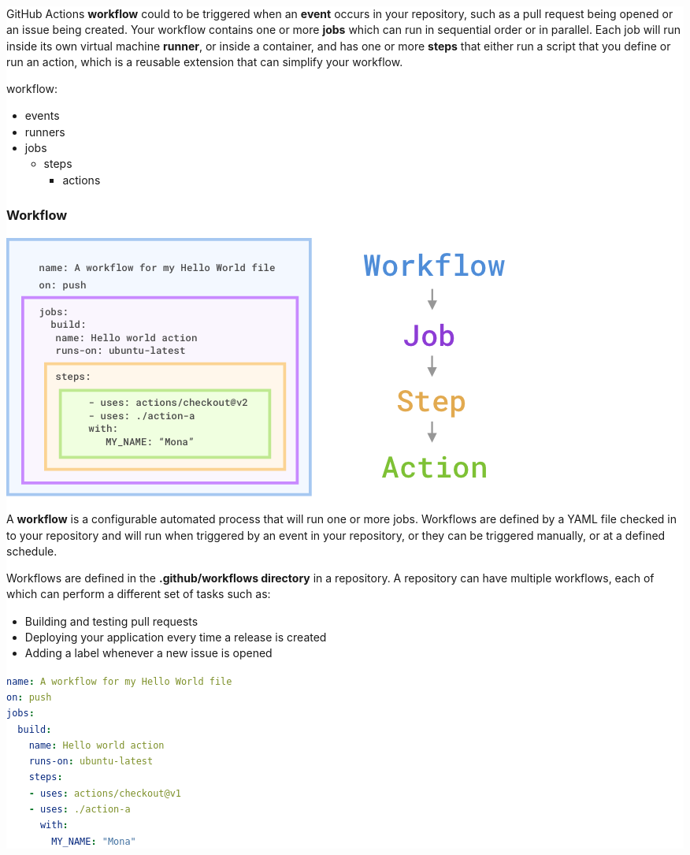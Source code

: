 GitHub Actions __workflow__ could to be triggered when an __event__ occurs in your repository, such as a pull request being opened or an issue being created. Your workflow contains one or more __jobs__ which can run in sequential order or in parallel. Each job will run inside its own virtual machine __runner__, or inside a container, and has one or more __steps__ that either run a script that you define or run an action, which is a reusable extension that can simplify your workflow.

workflow:

- events
- runners
- jobs
  - steps
    - actions

### Workflow

![workflow](./img/workflow-components.png)

A __workflow__ is a configurable automated process that will run one or more jobs. Workflows are defined by a YAML file checked in to your repository and will run when triggered by an event in your repository, or they can be triggered manually, or at a defined schedule.

Workflows are defined in the __.github/workflows directory__ in a repository. A repository can have multiple workflows, each of which can perform a different set of tasks such as:

- Building and testing pull requests
- Deploying your application every time a release is created
- Adding a label whenever a new issue is opened

```yaml
name: A workflow for my Hello World file
on: push
jobs:
  build:
    name: Hello world action
    runs-on: ubuntu-latest
    steps:
    - uses: actions/checkout@v1
    - uses: ./action-a
      with:
        MY_NAME: "Mona"
```
